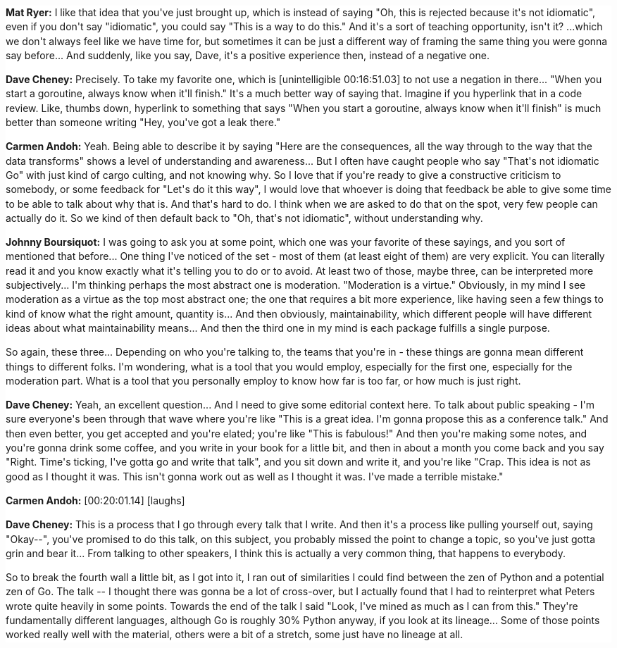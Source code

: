 **Mat Ryer:** I like that idea that you've just brought up, which is instead of saying "Oh, this is rejected because it's not idiomatic", even if you don't say "idiomatic", you could say "This is a way to do this." And it's a sort of teaching opportunity, isn't it? ...which we don't always feel like we have time for, but sometimes it can be just a different way of framing the same thing you were gonna say before... And suddenly, like you say, Dave, it's a positive experience then, instead of a negative one.

**Dave Cheney:** Precisely. To take my favorite one, which is \[unintelligible 00:16:51.03\] to not use a negation in there... "When you start a goroutine, always know when it'll finish." It's a much better way of saying that. Imagine if you hyperlink that in a code review. Like, thumbs down, hyperlink to something that says "When you start a goroutine, always know when it'll finish" is much better than someone writing "Hey, you've got a leak there."

**Carmen Andoh:** Yeah. Being able to describe it by saying "Here are the consequences, all the way through to the way that the data transforms" shows a level of understanding and awareness... But I often have caught people who say "That's not idiomatic Go" with just kind of cargo culting, and not knowing why. So I love that if you're ready to give a constructive criticism to somebody, or some feedback for "Let's do it this way", I would love that whoever is doing that feedback be able to give some time to be able to talk about why that is. And that's hard to do. I think when we are asked to do that on the spot, very few people can actually do it. So we kind of then default back to "Oh, that's not idiomatic", without understanding why.

**Johnny Boursiquot:** I was going to ask you at some point, which one was your favorite of these sayings, and you sort of mentioned that before... One thing I've noticed of the set - most of them (at least eight of them) are very explicit. You can literally read it and you know exactly what it's telling you to do or to avoid. At least two of those, maybe three, can be interpreted more subjectively... I'm thinking perhaps the most abstract one is moderation. "Moderation is a virtue." Obviously, in my mind I see moderation as a virtue as the top most abstract one; the one that requires a bit more experience, like having seen a few things to kind of know what the right amount, quantity is... And then obviously, maintainability, which different people will have different ideas about what maintainability means... And then the third one in my mind is each package fulfills a single purpose.

So again, these three... Depending on who you're talking to, the teams that you're in - these things are gonna mean different things to different folks. I'm wondering, what is a tool that you would employ, especially for the first one, especially for the moderation part. What is a tool that you personally employ to know how far is too far, or how much is just right.

**Dave Cheney:** Yeah, an excellent question... And I need to give some editorial context here. To talk about public speaking - I'm sure everyone's been through that wave where you're like "This is a great idea. I'm gonna propose this as a conference talk." And then even better, you get accepted and you're elated; you're like "This is fabulous!" And then you're making some notes, and you're gonna drink some coffee, and you write in your book for a little bit, and then in about a month you come back and you say "Right. Time's ticking, I've gotta go and write that talk", and you sit down and write it, and you're like "Crap. This idea is not as good as I thought it was. This isn't gonna work out as well as I thought it was. I've made a terrible mistake."

**Carmen Andoh:** \[00:20:01.14\] \[laughs\]

**Dave Cheney:** This is a process that I go through every talk that I write. And then it's a process like pulling yourself out, saying "Okay--", you've promised to do this talk, on this subject, you probably missed the point to change a topic, so you've just gotta grin and bear it... From talking to other speakers, I think this is actually a very common thing, that happens to everybody.

So to break the fourth wall a little bit, as I got into it, I ran out of similarities I could find between the zen of Python and a potential zen of Go. The talk -- I thought there was gonna be a lot of cross-over, but I actually found that I had to reinterpret what Peters wrote quite heavily in some points. Towards the end of the talk I said "Look, I've mined as much as I can from this." They're fundamentally different languages, although Go is roughly 30% Python anyway, if you look at its lineage... Some of those points worked really well with the material, others were a bit of a stretch, some just have no lineage at all.
